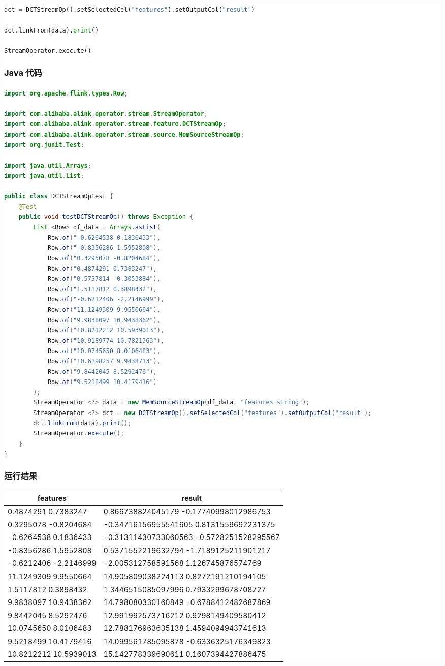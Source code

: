 ```python
dct = DCTStreamOp().setSelectedCol("features").setOutputCol("result")

dct.linkFrom(data).print()

StreamOperator.execute()
```
### Java 代码
```java
import org.apache.flink.types.Row;

import com.alibaba.alink.operator.stream.StreamOperator;
import com.alibaba.alink.operator.stream.feature.DCTStreamOp;
import com.alibaba.alink.operator.stream.source.MemSourceStreamOp;
import org.junit.Test;

import java.util.Arrays;
import java.util.List;

public class DCTStreamOpTest {
	@Test
	public void testDCTStreamOp() throws Exception {
		List <Row> df_data = Arrays.asList(
			Row.of("-0.6264538 0.1836433"),
			Row.of("-0.8356286 1.5952808"),
			Row.of("0.3295078 -0.8204684"),
			Row.of("0.4874291 0.7383247"),
			Row.of("0.5757814 -0.3053884"),
			Row.of("1.5117812 0.3898432"),
			Row.of("-0.6212406 -2.2146999"),
			Row.of("11.1249309 9.9550664"),
			Row.of("9.9838097 10.9438362"),
			Row.of("10.8212212 10.5939013"),
			Row.of("10.9189774 10.7821363"),
			Row.of("10.0745650 8.0106483"),
			Row.of("10.6198257 9.9438713"),
			Row.of("9.8442045 8.5292476"),
			Row.of("9.5218499 10.4179416")
		);
		StreamOperator <?> data = new MemSourceStreamOp(df_data, "features string");
		StreamOperator <?> dct = new DCTStreamOp().setSelectedCol("features").setOutputCol("result");
		dct.linkFrom(data).print();
		StreamOperator.execute();
	}
}
```

### 运行结果

features|result
--------|------
0.4874291 0.7383247|0.866738824045179 -0.17740998012986753
0.3295078 -0.8204684|-0.34716156955541605 0.8131559692231375
-0.6264538 0.1836433|-0.31311430733060563 -0.5728251528295567
-0.8356286 1.5952808|0.5371552219632794 -1.7189125211901217
-0.6212406 -2.2146999|-2.005312758591568 1.126745876574769
11.1249309 9.9550664|14.905809038224113 0.8272191210194105
1.5117812 0.3898432|1.3446515085097996 0.7933299678708727
9.9838097 10.9438362|14.798080330160849 -0.6788412482687869
9.8442045 8.5292476|12.991992573716212 0.9298149409580412
10.0745650 8.0106483|12.788176963635138 1.4594094943741613
9.5218499 10.4179416|14.099561785095878 -0.6336325176349823
10.8212212 10.5939013|15.142778339690611 0.1607394427886475